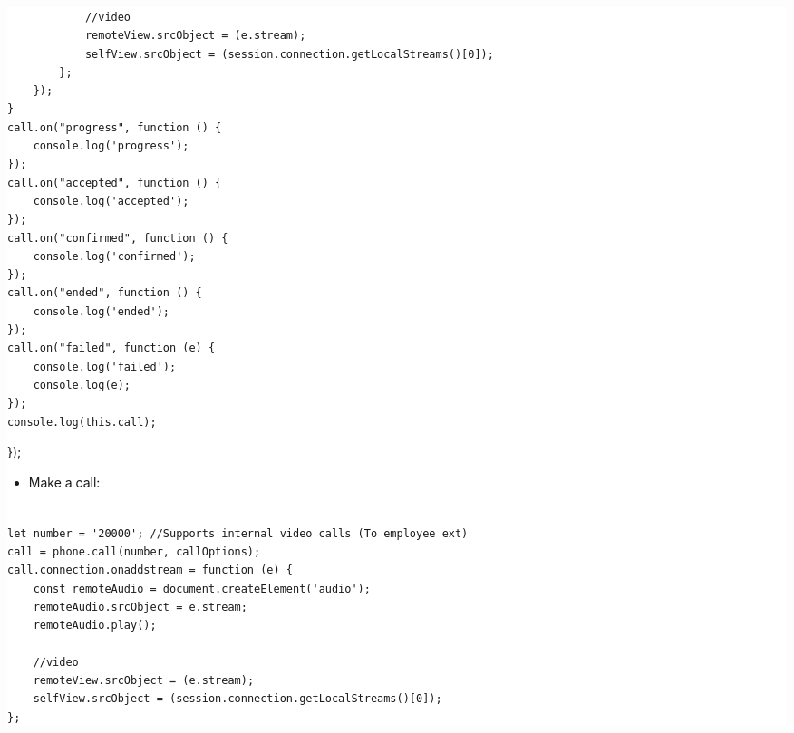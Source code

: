                 //video
                remoteView.srcObject = (e.stream);
                selfView.srcObject = (session.connection.getLocalStreams()[0]);
            };
        });
    }
    call.on("progress", function () {
        console.log('progress');
    });
    call.on("accepted", function () {
        console.log('accepted');
    });
    call.on("confirmed", function () {
        console.log('confirmed');
    });
    call.on("ended", function () {
        console.log('ended');
    });
    call.on("failed", function (e) {
        console.log('failed');
        console.log(e);
    });
    console.log(this.call);
});
</code></pre>

- Make a call:

<pre><code>
let number = '20000'; //Supports internal video calls (To employee ext)
call = phone.call(number, callOptions);
call.connection.onaddstream = function (e) {
    const remoteAudio = document.createElement('audio');
    remoteAudio.srcObject = e.stream;
    remoteAudio.play();
    
    //video
    remoteView.srcObject = (e.stream);
    selfView.srcObject = (session.connection.getLocalStreams()[0]);
};
</code></pre>